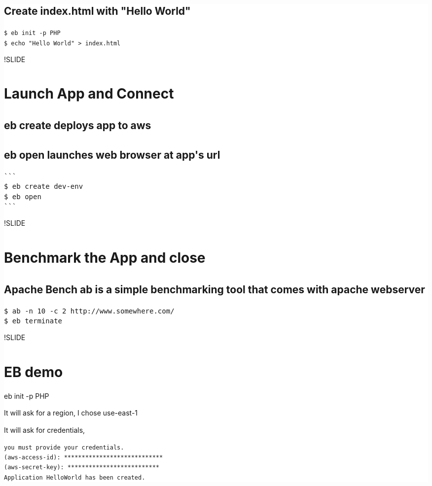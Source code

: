 ## Create index.html with "Hello World"

```
$ eb init -p PHP 
$ echo "Hello World" > index.html 
```


!SLIDE

# Launch App and Connect

## **eb create** deploys app to aws
## **eb open** launches web browser at app's url


<pre>
```
$ eb create dev-env  
$ eb open 
```
</pre>


!SLIDE

# Benchmark the App and close 

## Apache Bench **ab** is a simple benchmarking tool that comes with apache webserver


<pre>
$ ab -n 10 -c 2 http://www.somewhere.com/ 
$ eb terminate 
</pre>

!SLIDE

# EB demo



eb init -p PHP

It will ask for a region, I chose use-east-1

It will ask for credentials, 

```
you must provide your credentials.
(aws-access-id): ****************************
(aws-secret-key): **************************
Application HelloWorld has been created.
```
